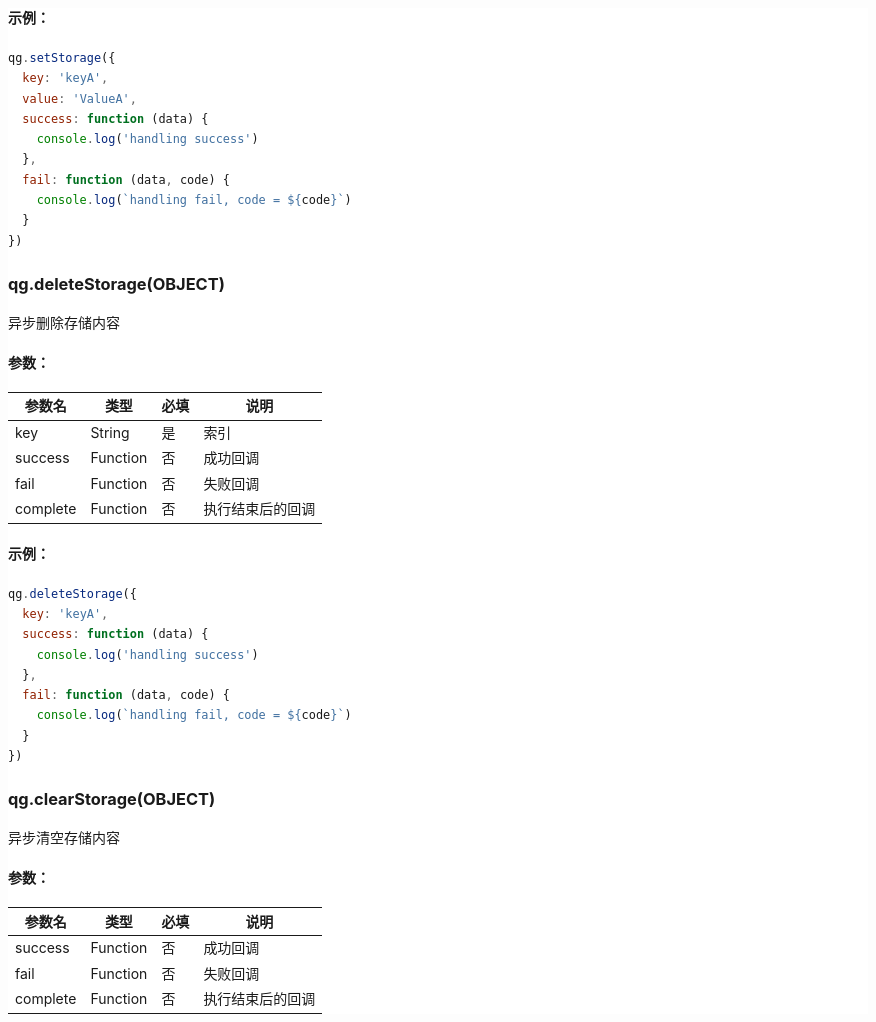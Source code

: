 #### 示例：

```javascript
qg.setStorage({
  key: 'keyA',
  value: 'ValueA',
  success: function (data) {
    console.log('handling success')
  },
  fail: function (data, code) {
    console.log(`handling fail, code = ${code}`)
  }
})
```

### qg.deleteStorage\(OBJECT\)

异步删除存储内容

#### 参数：

| 参数名 | 类型 | 必填 | 说明 |
| --- | --- | --- | --- |
| key | String | 是 | 索引 |
| success | Function | 否 | 成功回调 |
| fail | Function | 否 | 失败回调 |
| complete | Function | 否 | 执行结束后的回调 |

#### 示例：

```javascript
qg.deleteStorage({
  key: 'keyA',
  success: function (data) {
    console.log('handling success')
  },
  fail: function (data, code) {
    console.log(`handling fail, code = ${code}`)
  }
})
```

### qg.clearStorage\(OBJECT\)

异步清空存储内容

#### 参数：

| 参数名 | 类型 | 必填 | 说明 |
| --- | --- | --- | --- |
| success | Function | 否 | 成功回调 |
| fail | Function | 否 | 失败回调 |
| complete | Function | 否 | 执行结束后的回调 |
